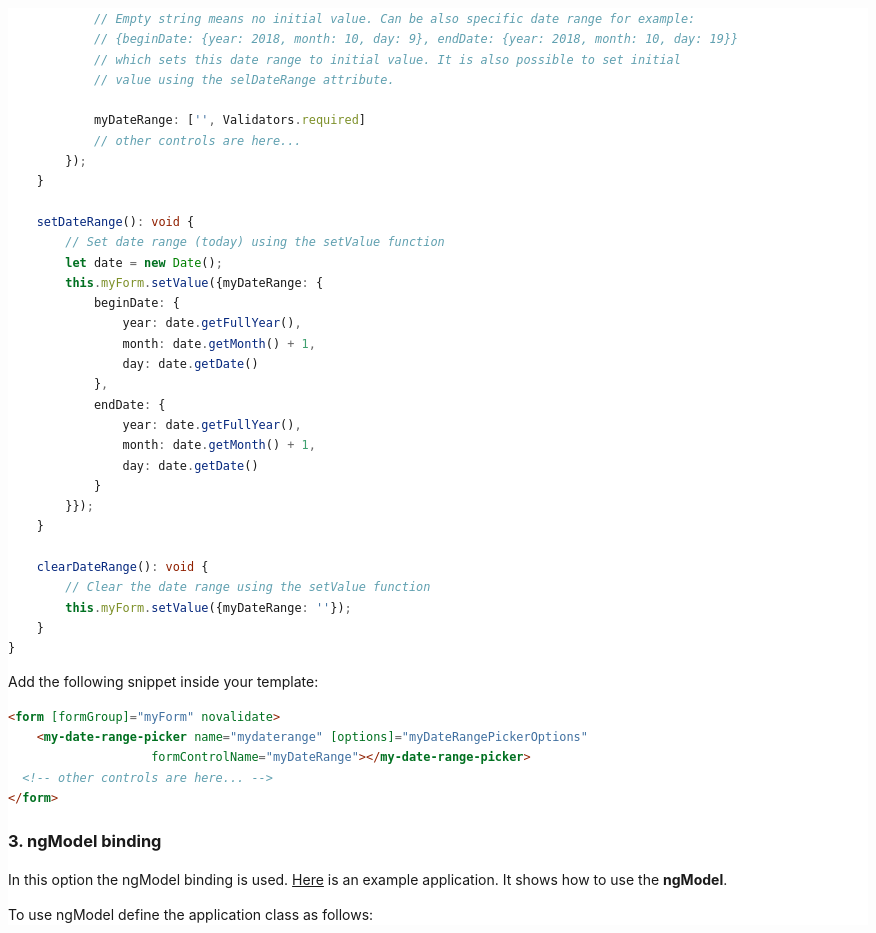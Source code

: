```ts
            // Empty string means no initial value. Can be also specific date range for example:
            // {beginDate: {year: 2018, month: 10, day: 9}, endDate: {year: 2018, month: 10, day: 19}}
            // which sets this date range to initial value. It is also possible to set initial
            // value using the selDateRange attribute.

            myDateRange: ['', Validators.required]
            // other controls are here...
        });
    }

    setDateRange(): void {
        // Set date range (today) using the setValue function
        let date = new Date();
        this.myForm.setValue({myDateRange: {
            beginDate: {
                year: date.getFullYear(),
                month: date.getMonth() + 1,
                day: date.getDate()
            },
            endDate: {
                year: date.getFullYear(),
                month: date.getMonth() + 1,
                day: date.getDate()
            }
        }});
    }

    clearDateRange(): void {
        // Clear the date range using the setValue function
        this.myForm.setValue({myDateRange: ''});
    }
}
```

Add the following snippet inside your template:

```html
<form [formGroup]="myForm" novalidate>
    <my-date-range-picker name="mydaterange" [options]="myDateRangePickerOptions"
                    formControlName="myDateRange"></my-date-range-picker>
  <!-- other controls are here... -->
</form>
```

### 3. ngModel binding

In this option the ngModel binding is used. [Here](https://github.com/kekeh/mydaterangepicker/tree/master/sampleapp/sample-date-range-picker-access-modifier)
is an example application. It shows how to use the __ngModel__.

To use ngModel define the application class as follows:
